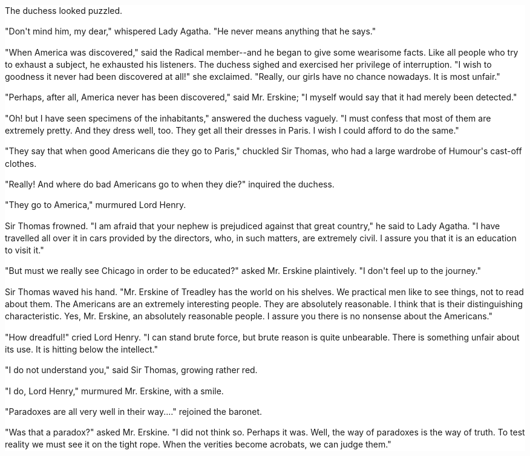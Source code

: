 The duchess looked puzzled.

"Don't mind him, my dear," whispered Lady Agatha.  "He never means
anything that he says."

"When America was discovered," said the Radical member--and he began to
give some wearisome facts.  Like all people who try to exhaust a
subject, he exhausted his listeners.  The duchess sighed and exercised
her privilege of interruption.  "I wish to goodness it never had been
discovered at all!" she exclaimed.  "Really, our girls have no chance
nowadays.  It is most unfair."

"Perhaps, after all, America never has been discovered," said Mr.
Erskine; "I myself would say that it had merely been detected."

"Oh! but I have seen specimens of the inhabitants," answered the
duchess vaguely.  "I must confess that most of them are extremely
pretty.  And they dress well, too.  They get all their dresses in
Paris.  I wish I could afford to do the same."

"They say that when good Americans die they go to Paris," chuckled Sir
Thomas, who had a large wardrobe of Humour's cast-off clothes.

"Really!  And where do bad Americans go to when they die?" inquired the
duchess.

"They go to America," murmured Lord Henry.

Sir Thomas frowned.  "I am afraid that your nephew is prejudiced
against that great country," he said to Lady Agatha.  "I have travelled
all over it in cars provided by the directors, who, in such matters,
are extremely civil.  I assure you that it is an education to visit it."

"But must we really see Chicago in order to be educated?" asked Mr.
Erskine plaintively.  "I don't feel up to the journey."

Sir Thomas waved his hand.  "Mr. Erskine of Treadley has the world on
his shelves. We practical men like to see things, not to read about
them. The Americans are an extremely interesting people. They are
absolutely reasonable. I think that is their distinguishing
characteristic. Yes, Mr. Erskine, an absolutely reasonable people. I
assure you there is no nonsense about the Americans."

"How dreadful!" cried Lord Henry.  "I can stand brute force, but brute
reason is quite unbearable.  There is something unfair about its use.
It is hitting below the intellect."

"I do not understand you," said Sir Thomas, growing rather red.

"I do, Lord Henry," murmured Mr. Erskine, with a smile.

"Paradoxes are all very well in their way...." rejoined the baronet.

"Was that a paradox?" asked Mr. Erskine.  "I did not think so.  Perhaps
it was.  Well, the way of paradoxes is the way of truth.  To test
reality we must see it on the tight rope.  When the verities become
acrobats, we can judge them."
